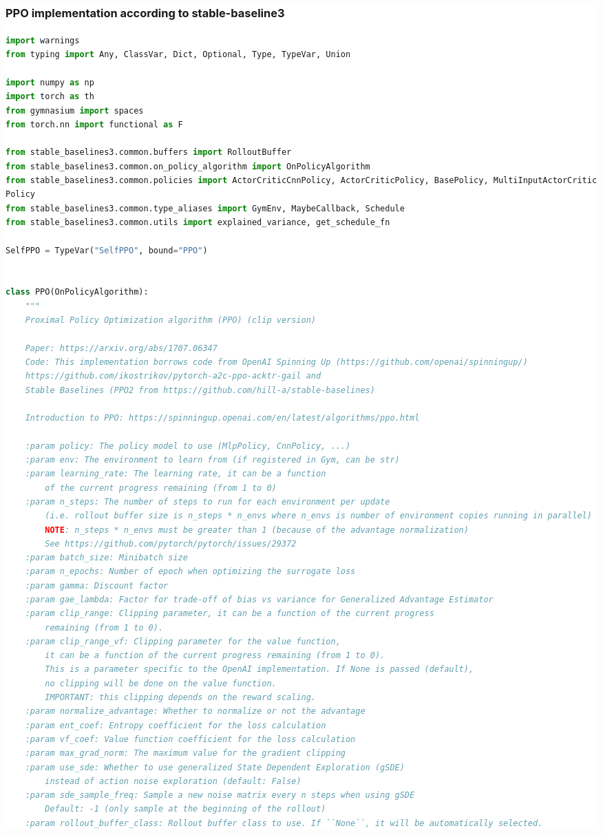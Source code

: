 ### PPO implementation according to stable-baseline3

```python
import warnings
from typing import Any, ClassVar, Dict, Optional, Type, TypeVar, Union

import numpy as np
import torch as th
from gymnasium import spaces
from torch.nn import functional as F

from stable_baselines3.common.buffers import RolloutBuffer
from stable_baselines3.common.on_policy_algorithm import OnPolicyAlgorithm
from stable_baselines3.common.policies import ActorCriticCnnPolicy, ActorCriticPolicy, BasePolicy, MultiInputActorCriticPolicy
from stable_baselines3.common.type_aliases import GymEnv, MaybeCallback, Schedule
from stable_baselines3.common.utils import explained_variance, get_schedule_fn

SelfPPO = TypeVar("SelfPPO", bound="PPO")


class PPO(OnPolicyAlgorithm):
    """
    Proximal Policy Optimization algorithm (PPO) (clip version)

    Paper: https://arxiv.org/abs/1707.06347
    Code: This implementation borrows code from OpenAI Spinning Up (https://github.com/openai/spinningup/)
    https://github.com/ikostrikov/pytorch-a2c-ppo-acktr-gail and
    Stable Baselines (PPO2 from https://github.com/hill-a/stable-baselines)

    Introduction to PPO: https://spinningup.openai.com/en/latest/algorithms/ppo.html

    :param policy: The policy model to use (MlpPolicy, CnnPolicy, ...)
    :param env: The environment to learn from (if registered in Gym, can be str)
    :param learning_rate: The learning rate, it can be a function
        of the current progress remaining (from 1 to 0)
    :param n_steps: The number of steps to run for each environment per update
        (i.e. rollout buffer size is n_steps * n_envs where n_envs is number of environment copies running in parallel)
        NOTE: n_steps * n_envs must be greater than 1 (because of the advantage normalization)
        See https://github.com/pytorch/pytorch/issues/29372
    :param batch_size: Minibatch size
    :param n_epochs: Number of epoch when optimizing the surrogate loss
    :param gamma: Discount factor
    :param gae_lambda: Factor for trade-off of bias vs variance for Generalized Advantage Estimator
    :param clip_range: Clipping parameter, it can be a function of the current progress
        remaining (from 1 to 0).
    :param clip_range_vf: Clipping parameter for the value function,
        it can be a function of the current progress remaining (from 1 to 0).
        This is a parameter specific to the OpenAI implementation. If None is passed (default),
        no clipping will be done on the value function.
        IMPORTANT: this clipping depends on the reward scaling.
    :param normalize_advantage: Whether to normalize or not the advantage
    :param ent_coef: Entropy coefficient for the loss calculation
    :param vf_coef: Value function coefficient for the loss calculation
    :param max_grad_norm: The maximum value for the gradient clipping
    :param use_sde: Whether to use generalized State Dependent Exploration (gSDE)
        instead of action noise exploration (default: False)
    :param sde_sample_freq: Sample a new noise matrix every n steps when using gSDE
        Default: -1 (only sample at the beginning of the rollout)
    :param rollout_buffer_class: Rollout buffer class to use. If ``None``, it will be automatically selected.
```